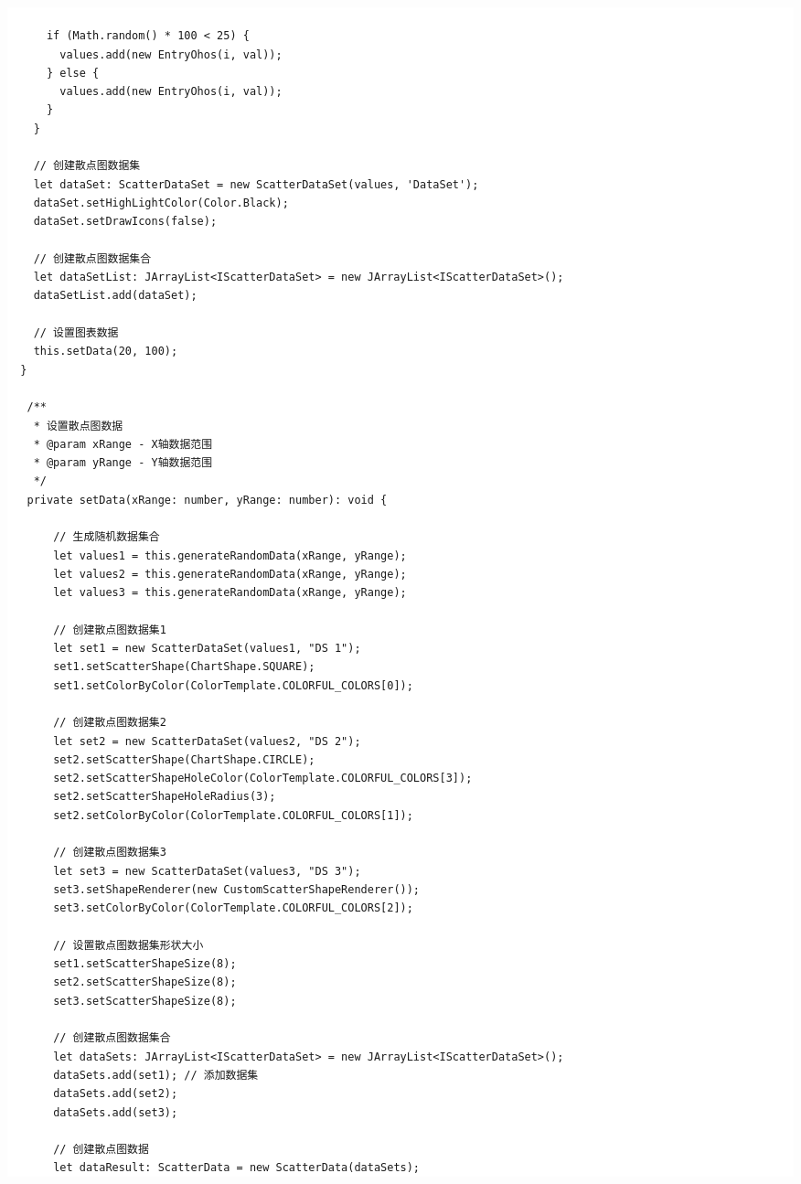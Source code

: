 ```

      if (Math.random() * 100 < 25) {
        values.add(new EntryOhos(i, val));
      } else {
        values.add(new EntryOhos(i, val));
      }
    }

    // 创建散点图数据集
    let dataSet: ScatterDataSet = new ScatterDataSet(values, 'DataSet');
    dataSet.setHighLightColor(Color.Black);
    dataSet.setDrawIcons(false);

    // 创建散点图数据集合
    let dataSetList: JArrayList<IScatterDataSet> = new JArrayList<IScatterDataSet>();
    dataSetList.add(dataSet);

    // 设置图表数据
    this.setData(20, 100);
  }
   
   /**
    * 设置散点图数据
    * @param xRange - X轴数据范围
    * @param yRange - Y轴数据范围
    */
   private setData(xRange: number, yRange: number): void {
   
       // 生成随机数据集合
       let values1 = this.generateRandomData(xRange, yRange);
       let values2 = this.generateRandomData(xRange, yRange);
       let values3 = this.generateRandomData(xRange, yRange);
   
       // 创建散点图数据集1
       let set1 = new ScatterDataSet(values1, "DS 1");
       set1.setScatterShape(ChartShape.SQUARE);
       set1.setColorByColor(ColorTemplate.COLORFUL_COLORS[0]);
   
       // 创建散点图数据集2
       let set2 = new ScatterDataSet(values2, "DS 2");
       set2.setScatterShape(ChartShape.CIRCLE);
       set2.setScatterShapeHoleColor(ColorTemplate.COLORFUL_COLORS[3]);
       set2.setScatterShapeHoleRadius(3);
       set2.setColorByColor(ColorTemplate.COLORFUL_COLORS[1]);
   
       // 创建散点图数据集3
       let set3 = new ScatterDataSet(values3, "DS 3");
       set3.setShapeRenderer(new CustomScatterShapeRenderer());
       set3.setColorByColor(ColorTemplate.COLORFUL_COLORS[2]);
   
       // 设置散点图数据集形状大小
       set1.setScatterShapeSize(8);
       set2.setScatterShapeSize(8);
       set3.setScatterShapeSize(8);
   
       // 创建散点图数据集合
       let dataSets: JArrayList<IScatterDataSet> = new JArrayList<IScatterDataSet>();
       dataSets.add(set1); // 添加数据集
       dataSets.add(set2);
       dataSets.add(set3);
   
       // 创建散点图数据
       let dataResult: ScatterData = new ScatterData(dataSets);
```